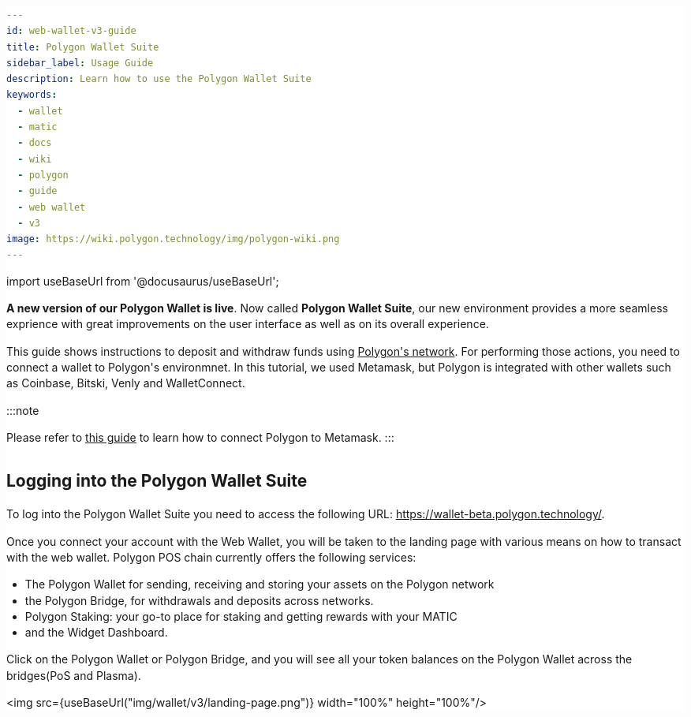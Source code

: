 ```yaml
---
id: web-wallet-v3-guide
title: Polygon Wallet Suite
sidebar_label: Usage Guide
description: Learn how to use the Polygon Wallet Suite
keywords:
  - wallet
  - matic
  - docs
  - wiki
  - polygon
  - guide
  - web wallet
  - v3
image: https://wiki.polygon.technology/img/polygon-wiki.png
---
```


import useBaseUrl from '@docusaurus/useBaseUrl';

**A new version of our Polygon Wallet is live**. Now called **Polygon Wallet Suite**, our new environment provides a more seamless exprience with great improvements on the user interface as well as on its overall experience.

This guide shows instructions to deposit and withdraw funds using [Polygon's network](https://wallet-beta.polygon.technology/). For performing those actions, you need to connect a wallet to Polygon's environmnet. In this tutorial, we used Metamask, but Polygon is integrated with other wallets such as Coinbase, Bitski, Venly and WalletConnect.

:::note

Please refer to [<ins>this guide</ins>](https://docs.polygon.technology/docs/develop/metamask/config-polygon-on-metamask/) to learn how to connect Polygon to Metamask.
:::

## Logging into the Polygon Wallet Suite

To log into the Polygon Wallet Suite you need to access the following URL: https://wallet-beta.polygon.technology/.


Once you connect your account with the Web Wallet, you will be taken to the landing page with various means on how to transact with the web wallet. Polygon POS chain currently offers the following services:
- The Polygon Wallet for sending, receiving and storing your assets on the Polygon network
- the Polygon Bridge, for withdrawals and deposits across networks.
- Polygon Staking: your go-to place for staking and getting rewards with your MATIC
- and the Widget Dashboard.

Click on the Polygon Wallet or Polygon Bridge, and you will see all your token balances on the Polygon Wallet across the bridges(PoS and Plasma).

<img src={useBaseUrl("img/wallet/v3/landing-page.png")} width="100%" height="100%"/>
